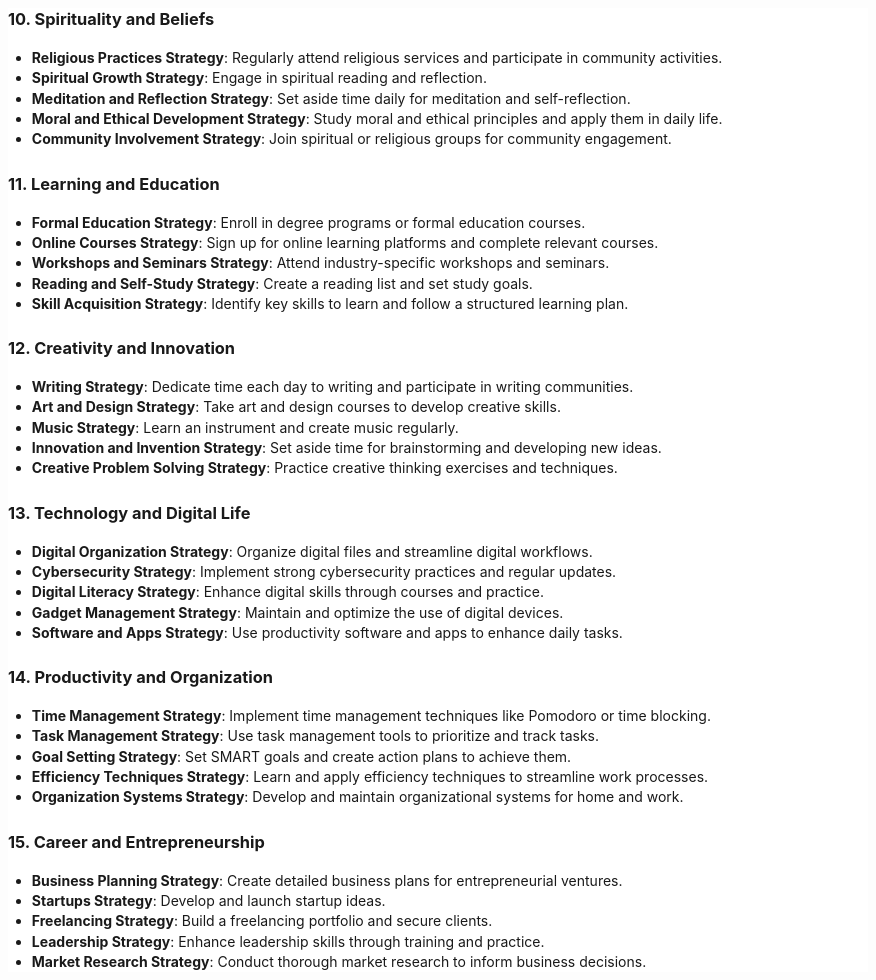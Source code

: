 ### 10. Spirituality and Beliefs

- **Religious Practices Strategy**: Regularly attend religious services and participate in community activities.
- **Spiritual Growth Strategy**: Engage in spiritual reading and reflection.
- **Meditation and Reflection Strategy**: Set aside time daily for meditation and self-reflection.
- **Moral and Ethical Development Strategy**: Study moral and ethical principles and apply them in daily life.
- **Community Involvement Strategy**: Join spiritual or religious groups for community engagement.

### 11. Learning and Education

- **Formal Education Strategy**: Enroll in degree programs or formal education courses.
- **Online Courses Strategy**: Sign up for online learning platforms and complete relevant courses.
- **Workshops and Seminars Strategy**: Attend industry-specific workshops and seminars.
- **Reading and Self-Study Strategy**: Create a reading list and set study goals.
- **Skill Acquisition Strategy**: Identify key skills to learn and follow a structured learning plan.

### 12. Creativity and Innovation

- **Writing Strategy**: Dedicate time each day to writing and participate in writing communities.
- **Art and Design Strategy**: Take art and design courses to develop creative skills.
- **Music Strategy**: Learn an instrument and create music regularly.
- **Innovation and Invention Strategy**: Set aside time for brainstorming and developing new ideas.
- **Creative Problem Solving Strategy**: Practice creative thinking exercises and techniques.

### 13. Technology and Digital Life

- **Digital Organization Strategy**: Organize digital files and streamline digital workflows.
- **Cybersecurity Strategy**: Implement strong cybersecurity practices and regular updates.
- **Digital Literacy Strategy**: Enhance digital skills through courses and practice.
- **Gadget Management Strategy**: Maintain and optimize the use of digital devices.
- **Software and Apps Strategy**: Use productivity software and apps to enhance daily tasks.

### 14. Productivity and Organization

- **Time Management Strategy**: Implement time management techniques like Pomodoro or time blocking.
- **Task Management Strategy**: Use task management tools to prioritize and track tasks.
- **Goal Setting Strategy**: Set SMART goals and create action plans to achieve them.
- **Efficiency Techniques Strategy**: Learn and apply efficiency techniques to streamline work processes.
- **Organization Systems Strategy**: Develop and maintain organizational systems for home and work.

### 15. Career and Entrepreneurship

- **Business Planning Strategy**: Create detailed business plans for entrepreneurial ventures.
- **Startups Strategy**: Develop and launch startup ideas.
- **Freelancing Strategy**: Build a freelancing portfolio and secure clients.
- **Leadership Strategy**: Enhance leadership skills through training and practice.
- **Market Research Strategy**: Conduct thorough market research to inform business decisions.
